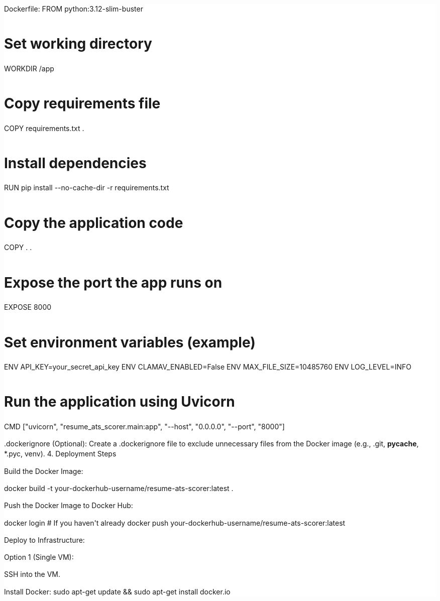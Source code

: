 Dockerfile:
FROM python:3.12-slim-buster

# Set working directory
WORKDIR /app

# Copy requirements file
COPY requirements.txt .

# Install dependencies
RUN pip install --no-cache-dir -r requirements.txt

# Copy the application code
COPY . .

# Expose the port the app runs on
EXPOSE 8000

# Set environment variables (example)
ENV API_KEY=your_secret_api_key
ENV CLAMAV_ENABLED=False
ENV MAX_FILE_SIZE=10485760
ENV LOG_LEVEL=INFO

# Run the application using Uvicorn
CMD ["uvicorn", "resume_ats_scorer.main:app", "--host", "0.0.0.0", "--port", "8000"]

.dockerignore (Optional): Create a .dockerignore file to exclude unnecessary files from the Docker image (e.g., .git, __pycache__, *.pyc, venv).
4. Deployment Steps

Build the Docker Image:

docker build -t your-dockerhub-username/resume-ats-scorer:latest .

Push the Docker Image to Docker Hub:

docker login  # If you haven't already
docker push your-dockerhub-username/resume-ats-scorer:latest

Deploy to Infrastructure:

Option 1 (Single VM):

SSH into the VM.

Install Docker: sudo apt-get update && sudo apt-get install docker.io

